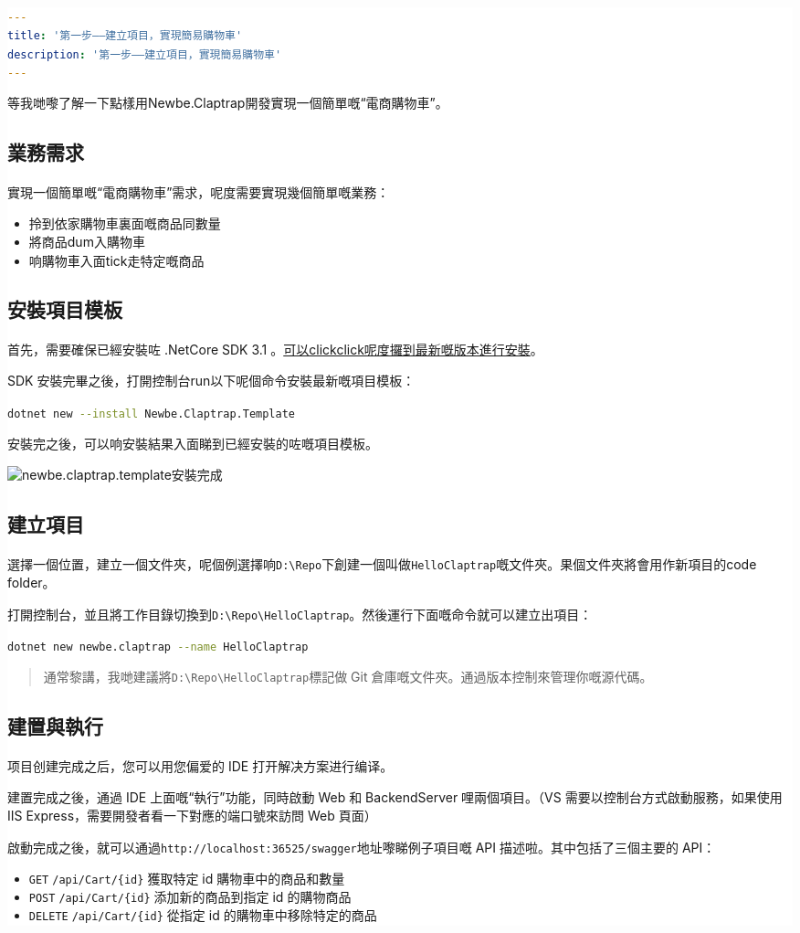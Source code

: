 ```yaml
---
title: '第一步——建立項目，實現簡易購物車'
description: '第一步——建立項目，實現簡易購物車'
---
```


等我哋嚟了解一下點樣用Newbe.Claptrap開發實現一個簡單嘅“電商購物車”。



## 業務需求

實現一個簡單嘅“電商購物車”需求，呢度需要實現幾個簡單嘅業務：

- 拎到依家購物車裏面嘅商品同數量
- 將商品dum入購物車
- 响購物車入面tick走特定嘅商品

## 安裝項目模板

首先，需要確保已經安裝咗 .NetCore SDK 3.1 。[可以clickclick呢度攞到最新嘅版本進行安裝](https://dotnet.microsoft.com/download)。

SDK 安裝完畢之後，打開控制台run以下呢個命令安裝最新嘅項目模板：

```bash
dotnet new --install Newbe.Claptrap.Template
```

安裝完之後，可以响安裝結果入面睇到已經安裝的咗嘅項目模板。

![newbe.claptrap.template安裝完成](/images/20200709-001.png)

## 建立項目

選擇一個位置，建立一個文件夾，呢個例選擇响`D:\Repo`下創建一個叫做`HelloClaptrap`嘅文件夾。果個文件夾將會用作新項目的code folder。

打開控制台，並且將工作目錄切換到`D:\Repo\HelloClaptrap`。然後運行下面嘅命令就可以建立出項目：

```bash
dotnet new newbe.claptrap --name HelloClaptrap
```

> 通常黎講，我哋建議將`D:\Repo\HelloClaptrap`標記做 Git 倉庫嘅文件夾。通過版本控制來管理你嘅源代碼。

## 建置與執行

项目创建完成之后，您可以用您偏爱的 IDE 打开解决方案进行编译。

建置完成之後，通過 IDE 上面嘅“執行”功能，同時啟動 Web 和 BackendServer 哩兩個項目。（VS 需要以控制台方式啟動服務，如果使用 IIS Express，需要開發者看一下對應的端口號來訪問 Web 頁面）

啟動完成之後，就可以通過`http://localhost:36525/swagger`地址嚟睇例子項目嘅 API 描述啦。其中包括了三個主要的 API：

- `GET` `/api/Cart/{id}` 獲取特定 id 購物車中的商品和數量
- `POST` `/api/Cart/{id}` 添加新的商品到指定 id 的購物商品
- `DELETE` `/api/Cart/{id}` 從指定 id 的購物車中移除特定的商品
